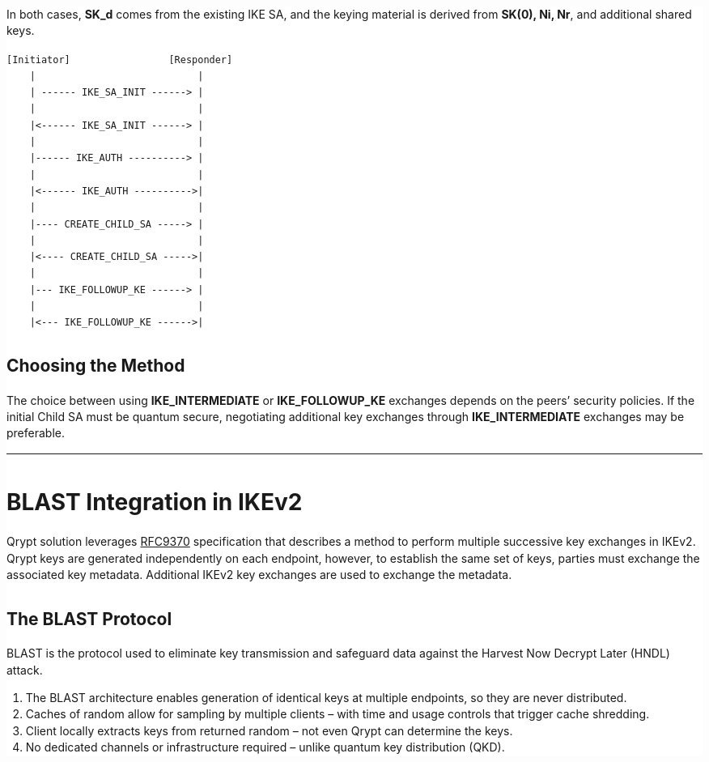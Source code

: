     
In both cases, **SK_d** comes from the existing IKE SA, and the keying material is derived from **SK(0), Ni, Nr**, and additional shared keys.
    

```
[Initiator]                 [Responder]
    |                            |
    | ------ IKE_SA_INIT ------> |
    |                            |
    |<------ IKE_SA_INIT ------> |
    |                            |
    |------ IKE_AUTH ----------> |
    |                            |
    |<------ IKE_AUTH ---------->|
    |                            |
    |---- CREATE_CHILD_SA -----> |
    |                            |
    |<---- CREATE_CHILD_SA ----->|
    |                            |
    |--- IKE_FOLLOWUP_KE ------> |
    |                            |
    |<--- IKE_FOLLOWUP_KE ------>|

```

## Choosing the Method

The choice between using **IKE_INTERMEDIATE** or **IKE_FOLLOWUP_KE** exchanges depends on the peers’ security policies. If the initial Child SA must be quantum secure, negotiating additional key exchanges through **IKE_INTERMEDIATE** exchanges may be preferable. 

---

# BLAST Integration in IKEv2

Qrypt solution leverages [RFC9370](https://datatracker.ietf.org/doc/rfc9370/) specification that describes a method to perform multiple successive key exchanges in IKEv2. Qrypt keys are generated independently on each endpoint, however, to establish the same set of keys, parties must exchange the associated key metadata. Additional IKEv2 key exchanges are used to exchange the metadata. 

## The BLAST Protocol

BLAST is the protocol used to eliminate key transmission and safeguard data against the Harvest Now Decrypt Later (HNDL) attack. 

1. The BLAST architecture enables generation of identical keys at multiple endpoints, so they are never distributed.
2. Caches of random allow for sampling by multiple clients – with time and usage controls that trigger cache shredding.
3. Client locally extracts keys from returned random – not even Qrypt can determine the keys.
4. No dedicated channels or infrastructure required – unlike quantum key distribution (QKD).
